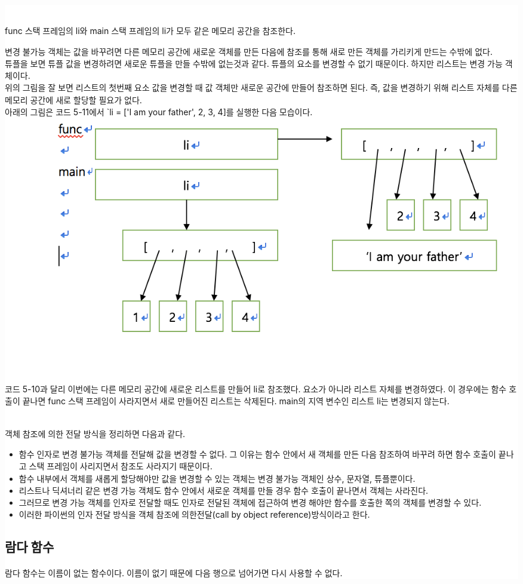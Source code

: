 <br>

func 스택 프레임의 li와 main 스택 프레임의 li가 모두 같은 메모리 공간을 참조한다.
<br>

변경 불가능 객체는 값을 바꾸려면 다른 메모리 공간에 새로운 객체를 만든 다음에 참조를 통해 새로 만든 객체를 가리키게 만드는 수밖에 없다.
<br>튜플을 보면 튜플 값을 변경하려면 새로운 튜플을 만들 수밖에 없는것과 같다. 튜플의 요소를 변경할 수 없기 때문이다. 하지만 리스트는 변경 가능 객체이다. 
<br>위의 그림을 잘 보면 리스트의 첫번째 요소 값을 변경할 때 값 객체만 새로운 공간에 만들어 참조하면 된다. 즉, 값을 변경하기 위해 리스트 자체를 다른 메모리 공간에 새로 할당할 필요가 없다. <br>
아래의 그림은 코드 5-11에서 `li = ['I am your father', 2, 3, 4]를 실행한 다음 모습이다.
<br>
![스택 프레임13](./img/stack13.png)
<br>

코드 5-10과 달리 이번에는 다른 메모리 공간에 새로운 리스트를 만들어 li로 참조했다. 요소가 아니라 리스트 자체를 변경하였다. 이 경우에는 함수 호출이 끝나면 func 스택 프레임이 사라지면서 새로 만들어진 리스트는 삭제된다. main의 지역 변수인 리스트 li는 변경되지 않는다.

<br>
객체 참조에 의한 전달 방식을 정리하면 다음과 같다.
<br>

* 함수 인자로 변경 불가능 객체를 전달해 값을 변경할 수 없다. 그 이유는 함수 안에서 새 객체를 만든 다음 참조하여 바꾸려 하면 함수 호출이 끝나고 스택 프레임이 사리지면서 참조도 사라지기 때문이다.
* 함수 내부에서 객체를 새롭게 할당해야만 값을 변경할 수 있는 객체는 변경 불가능 객체인 상수, 문자열, 튜플뿐이다.
* 리스트나 딕셔너리 같은 변경 가능 객체도 함수 안에서 새로운 객체를 만들 경우 함수 호출이 끝나면서 객체는 사라진다.
* 그러므로 변경 가능 객체를 인자로 전달할 때도 인자로 전달된 객체에 접근하여 변경 해야만 함수를 호출한 쪽의 객체를 변경할 수 있다.
* 이러한 파이썬의 인자 전달 방식을 객체 참조에 의한전달(call by object reference)방식이라고 한다.

## 람다 함수
람다 함수는 이름이 없는 함수이다. 이름이 없기 때문에 다음 행으로 넘어가면 다시 사용할 수 없다.
